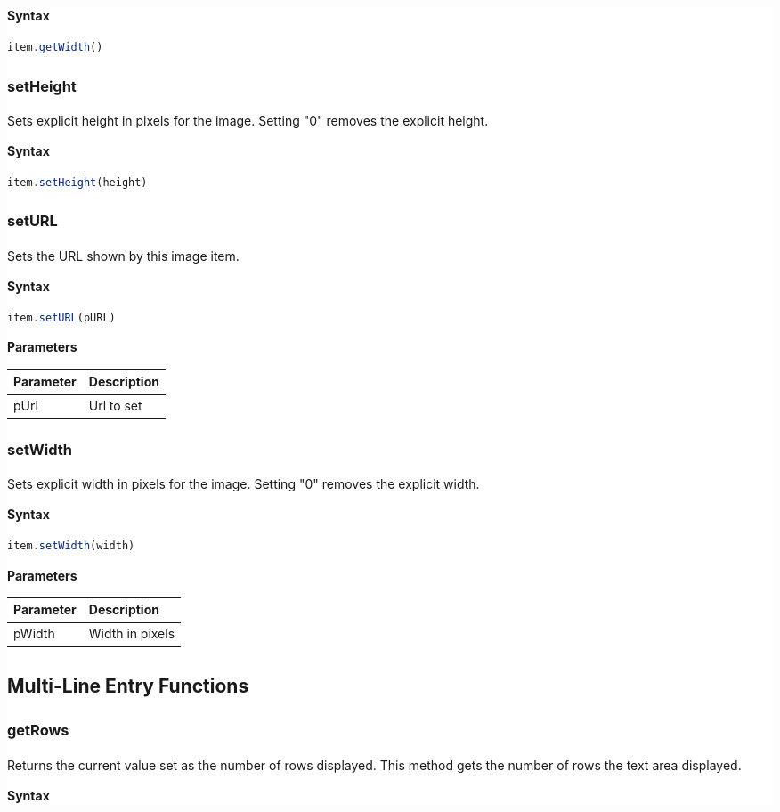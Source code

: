 **Syntax**

```javascript
item.getWidth()
```

### setHeight

Sets explicit height in pixels for the image. Setting "0" removes the explicit height.

**Syntax**

```javascript
item.setHeight(height)
```

### setURL

Sets the URL shown by this image item.

**Syntax**

```javascript
item.setURL(pURL)
```

**Parameters**

| Parameter     | Description |
| :------------ | :---------- |
| pUrl          | Url to set |

### setWidth

Sets explicit width in pixels for the image. Setting "0" removes the explicit width.

**Syntax**

```javascript
item.setWidth(width)
```

**Parameters**

| Parameter     | Description |
| :------------ | :---------- |
| pWidth        | Width in pixels |

## Multi-Line Entry Functions

### getRows

Returns the current value set as the number of rows displayed. This method gets the number of rows the text area displayed.

**Syntax**
